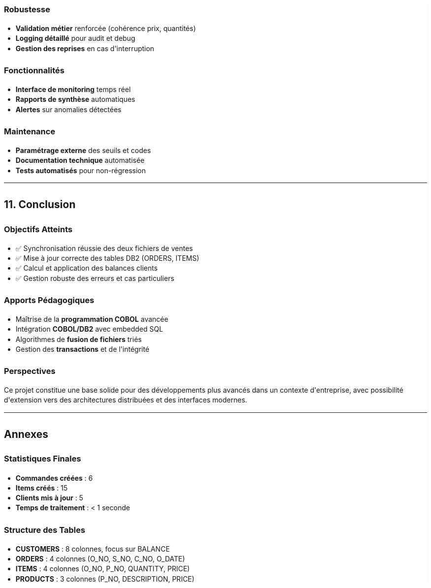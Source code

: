 ### Robustesse
- **Validation métier** renforcée (cohérence prix, quantités)
- **Logging détaillé** pour audit et debug
- **Gestion des reprises** en cas d'interruption

### Fonctionnalités
- **Interface de monitoring** temps réel
- **Rapports de synthèse** automatiques
- **Alertes** sur anomalies détectées

### Maintenance
- **Paramétrage externe** des seuils et codes
- **Documentation technique** automatisée
- **Tests automatisés** pour non-régression

---

## 11. Conclusion

### Objectifs Atteints
- ✅ Synchronisation réussie des deux fichiers de ventes
- ✅ Mise à jour correcte des tables DB2 (ORDERS, ITEMS)
- ✅ Calcul et application des balances clients
- ✅ Gestion robuste des erreurs et cas particuliers

### Apports Pédagogiques
- Maîtrise de la **programmation COBOL** avancée
- Intégration **COBOL/DB2** avec embedded SQL
- Algorithmes de **fusion de fichiers** triés
- Gestion des **transactions** et de l'intégrité

### Perspectives
Ce projet constitue une base solide pour des développements plus avancés dans un contexte d'entreprise, avec possibilité d'extension vers des architectures distribuées et des interfaces modernes.

---

## Annexes

### Statistiques Finales
- **Commandes créées** : 6
- **Items créés** : 15
- **Clients mis à jour** : 5
- **Temps de traitement** : < 1 seconde

### Structure des Tables
- **CUSTOMERS** : 8 colonnes, focus sur BALANCE
- **ORDERS** : 4 colonnes (O_NO, S_NO, C_NO, O_DATE)
- **ITEMS** : 4 colonnes (O_NO, P_NO, QUANTITY, PRICE)
- **PRODUCTS** : 3 colonnes (P_NO, DESCRIPTION, PRICE)

